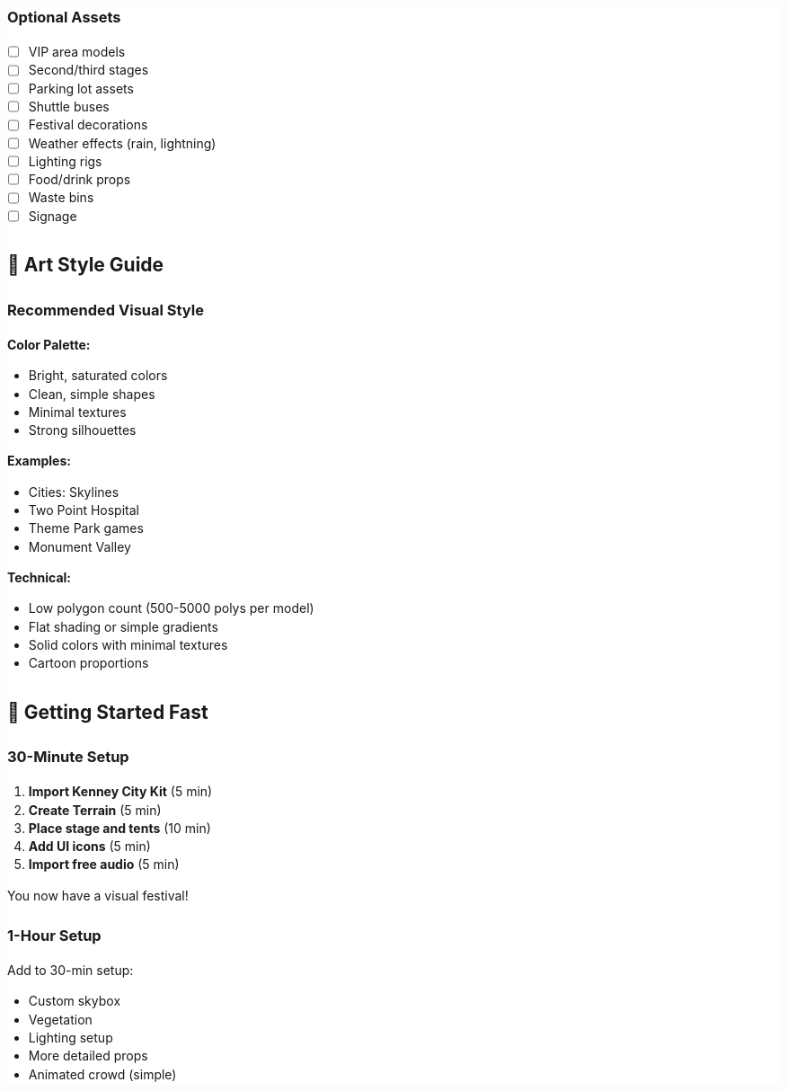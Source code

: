 ### Optional Assets

- [ ] VIP area models
- [ ] Second/third stages
- [ ] Parking lot assets
- [ ] Shuttle buses
- [ ] Festival decorations
- [ ] Weather effects (rain, lightning)
- [ ] Lighting rigs
- [ ] Food/drink props
- [ ] Waste bins
- [ ] Signage

## 🎨 Art Style Guide

### Recommended Visual Style

**Color Palette:**
- Bright, saturated colors
- Clean, simple shapes
- Minimal textures
- Strong silhouettes

**Examples:**
- Cities: Skylines
- Two Point Hospital
- Theme Park games
- Monument Valley

**Technical:**
- Low polygon count (500-5000 polys per model)
- Flat shading or simple gradients
- Solid colors with minimal textures
- Cartoon proportions

## 🚀 Getting Started Fast

### 30-Minute Setup

1. **Import Kenney City Kit** (5 min)
2. **Create Terrain** (5 min)
3. **Place stage and tents** (10 min)
4. **Add UI icons** (5 min)
5. **Import free audio** (5 min)

You now have a visual festival!

### 1-Hour Setup

Add to 30-min setup:
- Custom skybox
- Vegetation
- Lighting setup
- More detailed props
- Animated crowd (simple)
